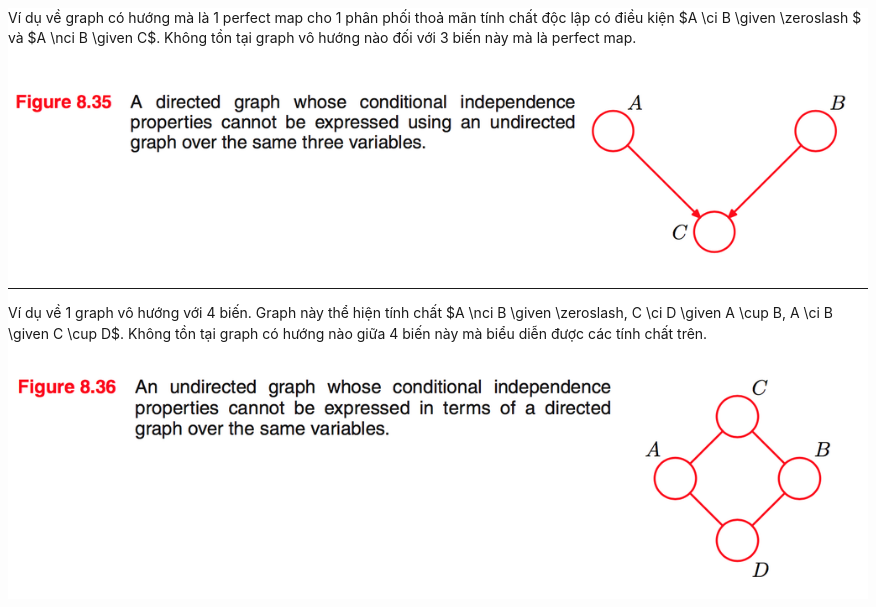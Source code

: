 Ví dụ về graph có hướng mà là 1 perfect map cho 1 phân phối thoả mãn  tính chất độc lập có điều kiện $A \ci B \given \zeroslash $ và $A \nci B \given C$. Không tồn tại graph vô hướng nào đối với 3 biến này mà là perfect map.

![figure-8.35](/content/images/2017/07/figure-8.35.png)

---
Ví dụ về 1 graph vô hướng với 4 biến. Graph này thể hiện tính chất $A \nci B \given \zeroslash, C \ci D \given A \cup B, A \ci B \given C \cup D$. Không tồn tại graph có hướng nào giữa 4 biến này mà biểu diễn được các tính chất trên.

![figure-8.36](/content/images/2017/07/figure-8.36.png)

